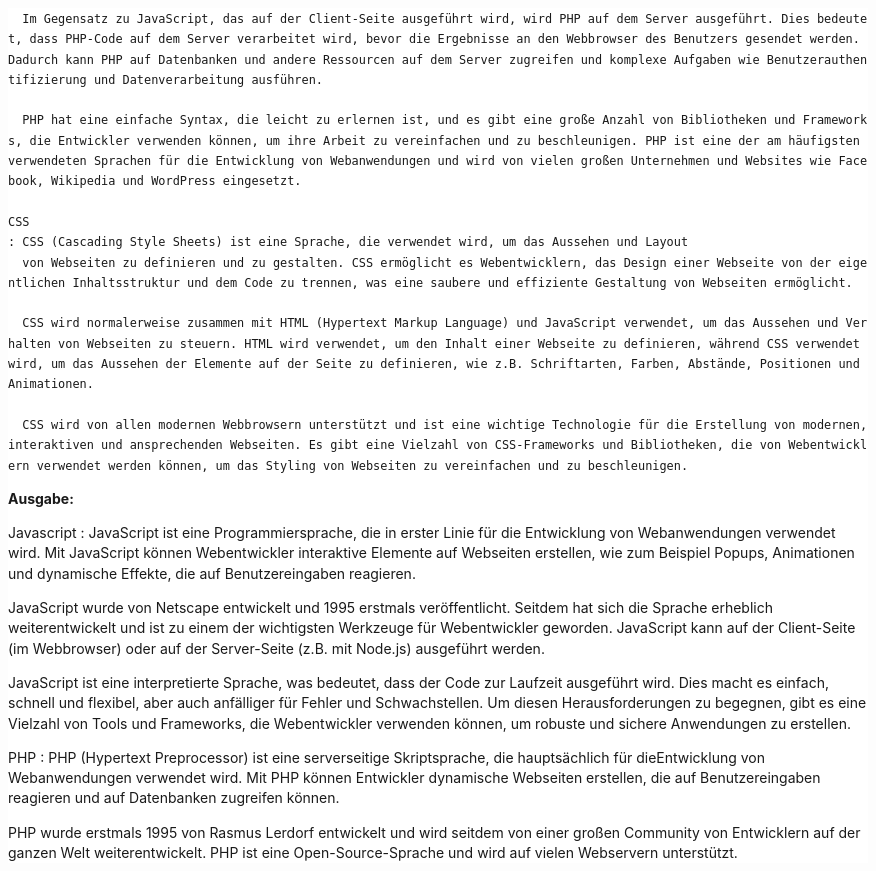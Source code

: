 ```markdown
  Im Gegensatz zu JavaScript, das auf der Client-Seite ausgeführt wird, wird PHP auf dem Server ausgeführt. Dies bedeutet, dass PHP-Code auf dem Server verarbeitet wird, bevor die Ergebnisse an den Webbrowser des Benutzers gesendet werden. Dadurch kann PHP auf Datenbanken und andere Ressourcen auf dem Server zugreifen und komplexe Aufgaben wie Benutzerauthentifizierung und Datenverarbeitung ausführen.
  
  PHP hat eine einfache Syntax, die leicht zu erlernen ist, und es gibt eine große Anzahl von Bibliotheken und Frameworks, die Entwickler verwenden können, um ihre Arbeit zu vereinfachen und zu beschleunigen. PHP ist eine der am häufigsten verwendeten Sprachen für die Entwicklung von Webanwendungen und wird von vielen großen Unternehmen und Websites wie Facebook, Wikipedia und WordPress eingesetzt.

CSS
: CSS (Cascading Style Sheets) ist eine Sprache, die verwendet wird, um das Aussehen und Layout
  von Webseiten zu definieren und zu gestalten. CSS ermöglicht es Webentwicklern, das Design einer Webseite von der eigentlichen Inhaltsstruktur und dem Code zu trennen, was eine saubere und effiziente Gestaltung von Webseiten ermöglicht.
  
  CSS wird normalerweise zusammen mit HTML (Hypertext Markup Language) und JavaScript verwendet, um das Aussehen und Verhalten von Webseiten zu steuern. HTML wird verwendet, um den Inhalt einer Webseite zu definieren, während CSS verwendet wird, um das Aussehen der Elemente auf der Seite zu definieren, wie z.B. Schriftarten, Farben, Abstände, Positionen und Animationen.
  
  CSS wird von allen modernen Webbrowsern unterstützt und ist eine wichtige Technologie für die Erstellung von modernen, interaktiven und ansprechenden Webseiten. Es gibt eine Vielzahl von CSS-Frameworks und Bibliotheken, die von Webentwicklern verwendet werden können, um das Styling von Webseiten zu vereinfachen und zu beschleunigen.
```
**Ausgabe:**

Javascript 
: JavaScript ist eine Programmiersprache, die in erster Linie für die Entwicklung von
  Webanwendungen verwendet wird. Mit JavaScript können Webentwickler interaktive Elemente auf Webseiten erstellen, wie zum Beispiel Popups, Animationen und dynamische Effekte, die auf Benutzereingaben reagieren.
  
  JavaScript wurde von Netscape entwickelt und 1995 erstmals veröffentlicht. Seitdem hat sich die Sprache erheblich weiterentwickelt und ist zu einem der wichtigsten Werkzeuge für Webentwickler geworden. JavaScript kann auf der Client-Seite (im Webbrowser) oder auf der Server-Seite (z.B. mit Node.js) ausgeführt werden.
  
  JavaScript ist eine interpretierte Sprache, was bedeutet, dass der Code zur Laufzeit ausgeführt wird. Dies macht es einfach, schnell und flexibel, aber auch anfälliger für Fehler und Schwachstellen. Um diesen Herausforderungen zu begegnen, gibt es eine Vielzahl von Tools und Frameworks, die Webentwickler verwenden können, um robuste und sichere Anwendungen zu erstellen.

PHP
: PHP (Hypertext Preprocessor) ist eine serverseitige Skriptsprache, die hauptsächlich für 
  dieEntwicklung von Webanwendungen verwendet wird. Mit PHP können Entwickler dynamische Webseiten erstellen, die auf Benutzereingaben reagieren und auf Datenbanken zugreifen können.
  
  PHP wurde erstmals 1995 von Rasmus Lerdorf entwickelt und wird seitdem von einer großen Community von Entwicklern auf der ganzen Welt weiterentwickelt. PHP ist eine Open-Source-Sprache und wird auf vielen Webservern unterstützt.
  